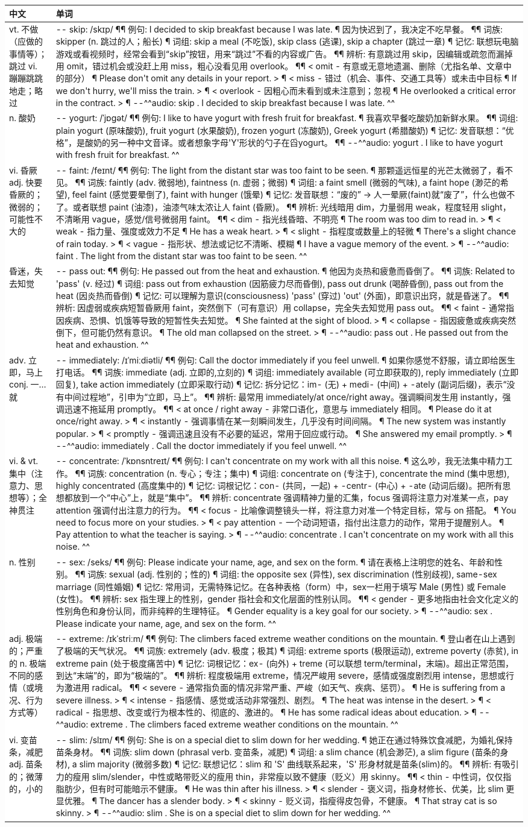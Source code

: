 | 中文 | 单词 |
| :--- | :--- |
| vt. 不做（应做的事情等）；跳过 vi. 蹦蹦跳跳地走；略过 | -- skip: /skɪp/ ¶¶ 例句: I decided to skip breakfast because I was late. ¶ 因为快迟到了，我决定不吃早餐。 ¶¶ 词族: skipper (n. 跳过的人；船长) ¶ 词组: skip a meal (不吃饭), skip class (逃课), skip a chapter (跳过一章) ¶ 记忆: 联想玩电脑游戏或看视频时，经常会看到“skip”按钮，用来“跳过”不看的内容或广告。 ¶¶ 辨析: 有意跳过用 skip，因编辑或疏忽而漏掉用 omit，错过机会或没赶上用 miss，粗心没看见用 overlook。 ¶¶ < omit - 有意或无意地遗漏、删除（尤指名单、文章中的部分） ¶ Please don't omit any details in your report. > ¶ < miss - 错过（机会、事件、交通工具等）或未击中目标 ¶ If we don't hurry, we'll miss the train. > ¶ < overlook - 因粗心而未看到或未注意到；忽视 ¶ He overlooked a critical error in the contract. > ¶  --^^audio: skip . I decided to skip breakfast because I was late. ^^|
| n. 酸奶 | -- yogurt: /ˈjɒɡət/ ¶¶ 例句: I like to have yogurt with fresh fruit for breakfast. ¶ 我喜欢早餐吃酸奶加新鲜水果。 ¶¶ 词组: plain yogurt (原味酸奶), fruit yogurt (水果酸奶), frozen yogurt (冻酸奶), Greek yogurt (希腊酸奶) ¶ 记忆: 发音联想：“优格”，是酸奶的另一种中文音译。或者想象字母'Y'形状的勺子在舀yogurt。 ¶¶  --^^audio: yogurt . I like to have yogurt with fresh fruit for breakfast. ^^|
| vi. 昏厥 adj. 快要昏厥的；微弱的；可能性不大的 | -- faint: /feɪnt/ ¶¶ 例句: The light from the distant star was too faint to be seen. ¶ 那颗遥远恒星的光芒太微弱了，看不见。 ¶¶ 词族: faintly (adv. 微弱地), faintness (n. 虚弱；微弱) ¶ 词组: a faint smell (微弱的气味), a faint hope (渺茫的希望), feel faint (感觉要晕倒了), faint with hunger (饿晕) ¶ 记忆: 发音联想：“废的” -> 人一晕厥(faint)就“废了”，什么也做不了。或者联想 paint (油漆)，油漆气味太浓让人 faint (昏厥)。 ¶¶ 辨析: 光线暗用 dim，力量弱用 weak，程度轻用 slight，不清晰用 vague，感觉/信号微弱用 faint。 ¶¶ < dim - 指光线昏暗、不明亮 ¶ The room was too dim to read in. > ¶ < weak - 指力量、强度或效力不足 ¶ He has a weak heart. > ¶ < slight - 指程度或数量上的轻微 ¶ There's a slight chance of rain today. > ¶ < vague - 指形状、想法或记忆不清晰、模糊 ¶ I have a vague memory of the event. > ¶  --^^audio: faint . The light from the distant star was too faint to be seen. ^^|
| 昏迷，失去知觉 | -- pass out:  ¶¶ 例句: He passed out from the heat and exhaustion. ¶ 他因为炎热和疲惫而昏倒了。 ¶¶ 词族: Related to 'pass' (v. 经过) ¶ 词组: pass out from exhaustion (因筋疲力尽而昏倒), pass out drunk (喝醉昏倒), pass out from the heat (因炎热而昏倒) ¶ 记忆: 可以理解为意识(consciousness) 'pass' (穿过) 'out' (外面)，即意识出窍，就是昏迷了。 ¶¶ 辨析: 因虚弱或疾病短暂昏厥用 faint，突然倒下（可有意识）用 collapse，完全失去知觉用 pass out。 ¶¶ < faint - 通常指因疾病、恐惧、饥饿等导致的短暂性失去知觉。 ¶ She fainted at the sight of blood. > ¶ < collapse - 指因疲惫或疾病突然倒下，但可能仍然有意识。 ¶ The old man collapsed on the street. > ¶  --^^audio: pass out . He passed out from the heat and exhaustion. ^^|
| adv. 立即，马上 conj. 一…就 | -- immediately: /ɪˈmiːdiətli/ ¶¶ 例句: Call the doctor immediately if you feel unwell. ¶ 如果你感觉不舒服，请立即给医生打电话。 ¶¶ 词族: immediate (adj. 立即的,立刻的) ¶ 词组: immediately available (可立即获取的), reply immediately (立即回复), take action immediately (立即采取行动) ¶ 记忆: 拆分记忆：im- (无) + medi- (中间) + -ately (副词后缀)，表示“没有中间过程地”，引申为“立即，马上”。 ¶¶ 辨析: 最常用 immediately/at once/right away。强调瞬间发生用 instantly，强调迅速不拖延用 promptly。 ¶¶ < at once / right away - 非常口语化，意思与 immediately 相同。 ¶ Please do it at once/right away. > ¶ < instantly - 强调事情在某一刻瞬间发生，几乎没有时间间隔。 ¶ The new system was instantly popular. > ¶ < promptly - 强调迅速且没有不必要的延迟，常用于回应或行动。 ¶ She answered my email promptly. > ¶  --^^audio: immediately . Call the doctor immediately if you feel unwell. ^^|
| vi. & vt. 集中（注意力、思想等）；全神贯注 | -- concentrate: /ˈkɒnsntreɪt/ ¶¶ 例句: I can't concentrate on my work with all this noise. ¶ 这么吵，我无法集中精力工作。 ¶¶ 词族: concentration (n. 专心；专注；集中) ¶ 词组: concentrate on (专注于), concentrate the mind (集中思想), highly concentrated (高度集中的) ¶ 记忆: 词根记忆：con- (共同，一起) + -centr- (中心) + -ate (动词后缀)。把所有思想都放到一个“中心”上，就是“集中”。 ¶¶ 辨析: concentrate 强调精神力量的汇集，focus 强调将注意力对准某一点，pay attention 强调付出注意力的行为。 ¶¶ < focus - 比喻像调整镜头一样，将注意力对准一个特定目标，常与 on 搭配。 ¶ You need to focus more on your studies. > ¶ < pay attention - 一个动词短语，指付出注意力的动作，常用于提醒别人。 ¶ Pay attention to what the teacher is saying. > ¶  --^^audio: concentrate . I can't concentrate on my work with all this noise. ^^|
| n. 性别 | -- sex: /seks/ ¶¶ 例句: Please indicate your name, age, and sex on the form. ¶ 请在表格上注明您的姓名、年龄和性别。 ¶¶ 词族: sexual (adj. 性别的；性的) ¶ 词组: the opposite sex (异性), sex discrimination (性别歧视), same-sex marriage (同性婚姻) ¶ 记忆: 常用词，无需特殊记忆。在各种表格（form）中，sex一栏用于填写 Male (男性) 或 Female (女性)。 ¶¶ 辨析: sex 指生理上的性别，gender 指社会和文化层面的性别认同。 ¶¶ < gender - 更多地指由社会文化定义的性别角色和身份认同，而非纯粹的生理特征。 ¶ Gender equality is a key goal for our society. > ¶  --^^audio: sex . Please indicate your name, age, and sex on the form. ^^|
| adj. 极端的；严重的 n. 极端不同的感情（或境况、行为方式等） | -- extreme: /ɪkˈstriːm/ ¶¶ 例句: The climbers faced extreme weather conditions on the mountain. ¶ 登山者在山上遇到了极端的天气状况。 ¶¶ 词族: extremely (adv. 极度；极其) ¶ 词组: extreme sports (极限运动), extreme poverty (赤贫), in extreme pain (处于极度痛苦中) ¶ 记忆: 词根记忆：ex- (向外) + treme (可以联想 term/terminal，末端)。超出正常范围，到达“末端”的，即为“极端的”。 ¶¶ 辨析: 程度极端用 extreme，情况严峻用 severe，感情或强度剧烈用 intense，思想或行为激进用 radical。 ¶¶ < severe - 通常指负面的情况非常严重、严峻（如天气、疾病、惩罚）。 ¶ He is suffering from a severe illness. > ¶ < intense - 指感情、感觉或活动非常强烈、剧烈。 ¶ The heat was intense in the desert. > ¶ < radical - 指思想、改变或行为根本性的、彻底的、激进的。 ¶ He has some radical ideas about education. > ¶  --^^audio: extreme . The climbers faced extreme weather conditions on the mountain. ^^|
| vi. 变苗条，减肥 adj. 苗条的；微薄的，小的 | -- slim: /slɪm/ ¶¶ 例句: She is on a special diet to slim down for her wedding. ¶ 她正在通过特殊饮食减肥，为婚礼保持苗条身材。 ¶¶ 词族: slim down (phrasal verb. 变苗条，减肥) ¶ 词组: a slim chance (机会渺茫), a slim figure (苗条的身材), a slim majority (微弱多数) ¶ 记忆: 联想记忆：slim 和 'S' 曲线联系起来，'S' 形身材就是苗条(slim)的。 ¶¶ 辨析: 有吸引力的瘦用 slim/slender，中性或略带贬义的瘦用 thin，非常瘦以致不健康（贬义）用 skinny。 ¶¶ < thin - 中性词，仅仅指脂肪少，但有时可能暗示不健康。 ¶ He was thin after his illness. > ¶ < slender - 褒义词，指身材修长、优美，比 slim 更显优雅。 ¶ The dancer has a slender body. > ¶ < skinny - 贬义词，指瘦得皮包骨，不健康。 ¶ That stray cat is so skinny. > ¶  --^^audio: slim . She is on a special diet to slim down for her wedding. ^^|